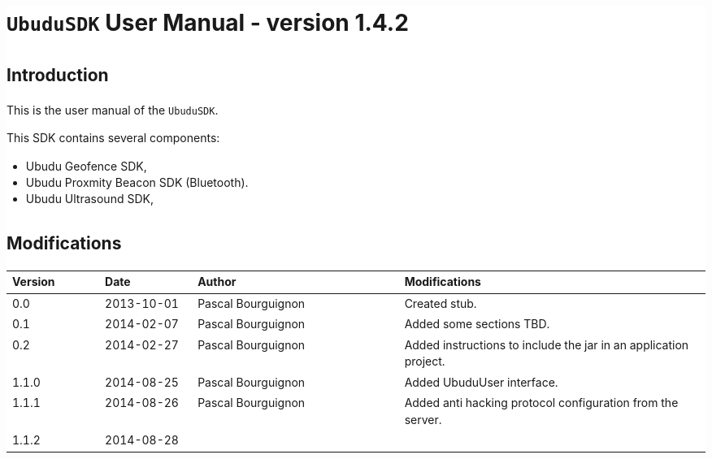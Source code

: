 `UbuduSDK` User Manual - version 1.4.2
======================================

Introduction
------------

This is the user manual of the `UbuduSDK`.

This SDK contains several components:

-   Ubudu Geofence SDK,
-   Ubudu Proxmity Beacon SDK (Bluetooth).
-   Ubudu Ultrasound SDK,

Modifications
-------------

<table>
<colgroup>
<col width="13%" />
<col width="13%" />
<col width="29%" />
<col width="43%" />
</colgroup>
<thead>
<tr class="header">
<th align="left">Version</th>
<th align="left">Date</th>
<th align="left">Author</th>
<th align="left">Modifications</th>
</tr>
</thead>
<tbody>
<tr class="odd">
<td align="left">0.0</td>
<td align="left">2013-10-01</td>
<td align="left">Pascal Bourguignon</td>
<td align="left">Created stub.</td>
</tr>
<tr class="even">
<td align="left">0.1</td>
<td align="left">2014-02-07</td>
<td align="left">Pascal Bourguignon</td>
<td align="left">Added some sections TBD.</td>
</tr>
<tr class="odd">
<td align="left">0.2</td>
<td align="left">2014-02-27</td>
<td align="left">Pascal Bourguignon</td>
<td align="left">Added instructions to include the jar in an application project.</td>
</tr>
<tr class="even">
<td align="left">1.1.0</td>
<td align="left">2014-08-25</td>
<td align="left">Pascal Bourguignon</td>
<td align="left">Added UbuduUser interface.</td>
</tr>
<tr class="odd">
<td align="left">1.1.1</td>
<td align="left">2014-08-26</td>
<td align="left">Pascal Bourguignon</td>
<td align="left">Added anti hacking protocol configuration from the server.</td>
</tr>
<tr class="even">
<td align="left">1.1.2</td>
<td align="left">2014-08-28</td>